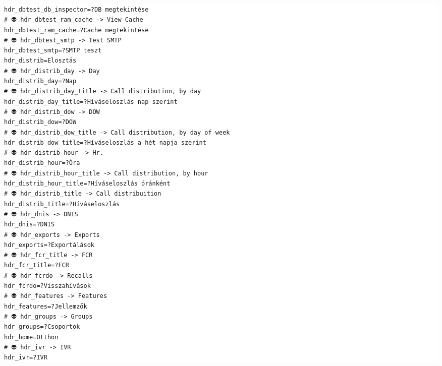     hdr_dbtest_db_inspector=?DB megtekintése
    # 👽 hdr_dbtest_ram_cache -> View Cache
    hdr_dbtest_ram_cache=?Cache megtekintése
    # 👽 hdr_dbtest_smtp -> Test SMTP
    hdr_dbtest_smtp=?SMTP teszt
    hdr_distrib=Elosztás
    # 👽 hdr_distrib_day -> Day
    hdr_distrib_day=?Nap
    # 👽 hdr_distrib_day_title -> Call distribution, by day
    hdr_distrib_day_title=?Híváseloszlás nap szerint
    # 👽 hdr_distrib_dow -> DOW
    hdr_distrib_dow=?DOW
    # 👽 hdr_distrib_dow_title -> Call distribution, by day of week
    hdr_distrib_dow_title=?Híváseloszlás a hét napja szerint
    # 👽 hdr_distrib_hour -> Hr.
    hdr_distrib_hour=?Óra
    # 👽 hdr_distrib_hour_title -> Call distribution, by hour
    hdr_distrib_hour_title=?Híváseloszlás óránként
    # 👽 hdr_distrib_title -> Call distribuition
    hdr_distrib_title=?Híváseloszlás
    # 👽 hdr_dnis -> DNIS
    hdr_dnis=?DNIS
    # 👽 hdr_exports -> Exports
    hdr_exports=?Exportálások
    # 👽 hdr_fcr_title -> FCR
    hdr_fcr_title=?FCR
    # 👽 hdr_fcrdo -> Recalls
    hdr_fcrdo=?Visszahívások
    # 👽 hdr_features -> Features
    hdr_features=?Jellemzők
    # 👽 hdr_groups -> Groups
    hdr_groups=?Csoportok
    hdr_home=Otthon
    # 👽 hdr_ivr -> IVR
    hdr_ivr=?IVR